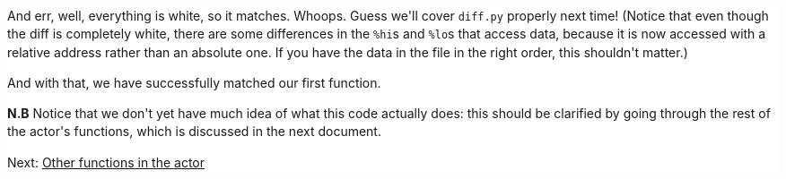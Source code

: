 And err, well, everything is white, so it matches. Whoops. Guess we'll cover `diff.py` properly next time! (Notice that even though the diff is completely white, there are some differences in the `%hi`s and `%lo`s that access data, because it is now accessed with a relative address rather than an absolute one. If you have the data in the file in the right order, this shouldn't matter.)

And with that, we have successfully matched our first function.

**N.B** Notice that we don't yet have much idea of what this code actually does: this should be clarified by going through the rest of the actor's functions, which is discussed in the next document.

Next: [Other functions in the actor](other_functions.md)
